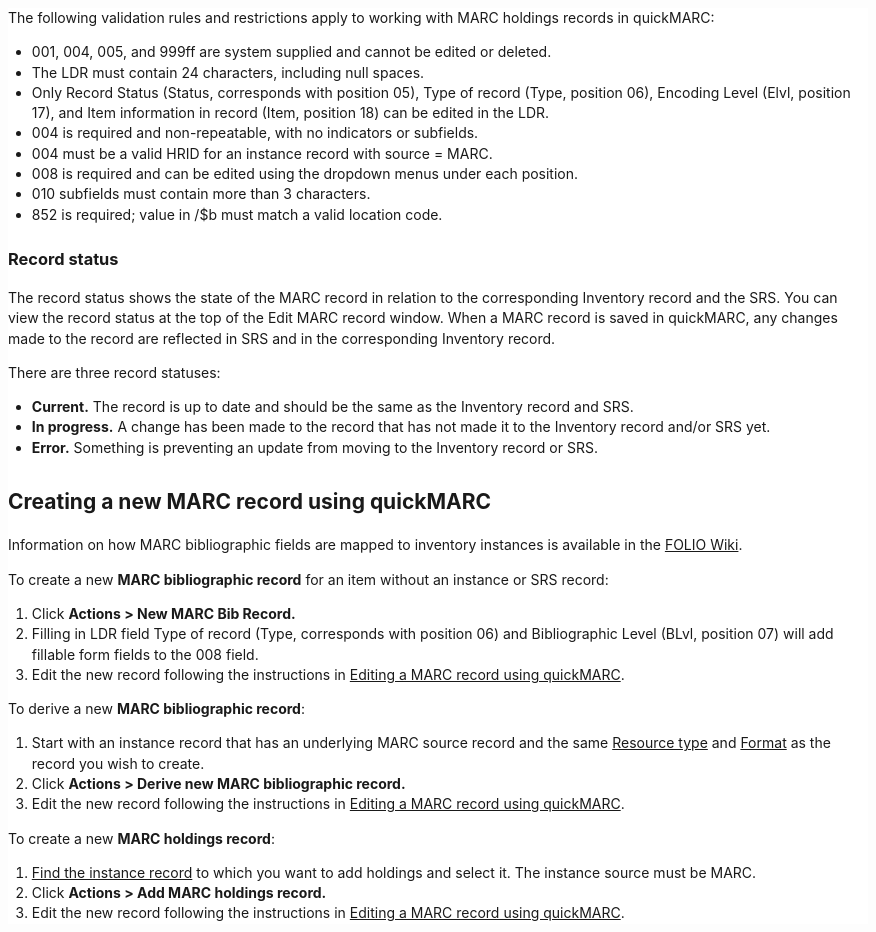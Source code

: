 The following validation rules and restrictions apply to working with MARC holdings records in quickMARC:

-   001, 004, 005, and 999ff are system supplied and cannot be edited or deleted.
-   The LDR must contain 24 characters, including null spaces.
-   Only Record Status (Status, corresponds with position 05), Type of record (Type, position 06), Encoding Level (Elvl, position 17), and Item information in record (Item, position 18) can be edited in the LDR.
-   004 is required and non-repeatable, with no indicators or subfields.
-   004 must be a valid HRID for an instance record with source = MARC.
-   008 is required and can be edited using the dropdown menus under each position.
-   010  subfields must contain more than 3 characters.
-   852 is required; value in /$b must match a valid location code.

### Record status

The record status shows the state of the MARC record in relation to the corresponding Inventory record and the SRS. You can view the record status at the top of the Edit MARC record window. When a MARC record is saved in quickMARC, any changes made to the record are reflected in SRS and in the corresponding Inventory record.

There are three record statuses:

-   **Current.** The record is up to date and should be the same as the Inventory record and SRS.
-   **In progress.** A change has been made to the record that has not made it to the Inventory record and/or SRS yet.
-   **Error.** Something is preventing an update from moving to the Inventory record or SRS.

## Creating a new MARC record using quickMARC

Information on how MARC bibliographic fields are mapped to inventory instances is available in the [FOLIO Wiki](https://wiki.folio.org/display/FOLIOtips/Default+MARC+Bibliographic-to-Inventory+Instance+Mappings). 

To create a new **MARC bibliographic record** for an item without an instance or SRS record:
1.  Click **Actions \> New MARC Bib Record.**
2.  Filling in LDR field Type of record (Type, corresponds with position 06) and Bibliographic Level (BLvl, position 07) will add fillable form fields to the 008 field.
3.  Edit the new record following the instructions in [Editing a MARC record using quickMARC](#editing-a-marc-record-using-quickmarc).
 
To derive a new **MARC bibliographic record**:
1.  Start with an instance record that has an underlying MARC source record and the same [Resource type](../inventory/#resource-type) and [Format](../#format) as the record you wish to create.
2.  Click **Actions \> Derive new MARC bibliographic record.**
3.  Edit the new record following the instructions in [Editing a MARC record using quickMARC](#editing-a-marc-record-using-quickmarc).

To create a new **MARC holdings record**:
1.   [Find the instance record](../#searching-for-a-record) to which you want to add holdings and select it. The instance source must be MARC.
2.  Click **Actions \> Add MARC holdings record.** 
3.  Edit the new record following the instructions in [Editing a MARC record using quickMARC](#editing-a-marc-record-using-quickmarc).
